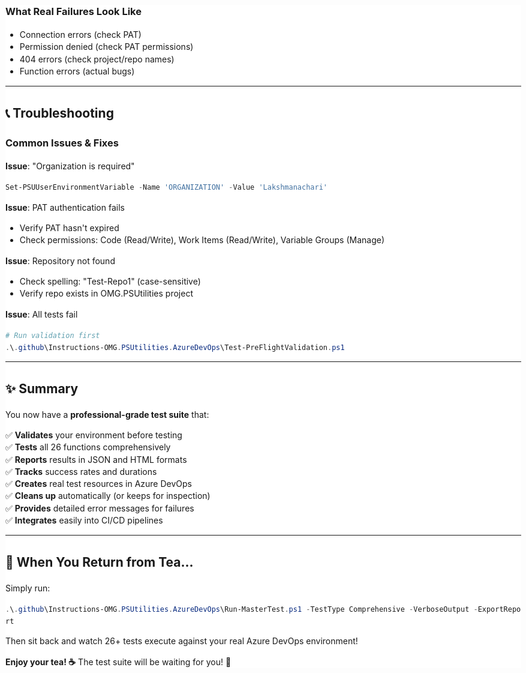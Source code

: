 ### What Real Failures Look Like
- Connection errors (check PAT)
- Permission denied (check PAT permissions)
- 404 errors (check project/repo names)
- Function errors (actual bugs)

---

## 📞 Troubleshooting

### Common Issues & Fixes

**Issue**: "Organization is required"
```powershell
Set-PSUUserEnvironmentVariable -Name 'ORGANIZATION' -Value 'Lakshmanachari'
```

**Issue**: PAT authentication fails
- Verify PAT hasn't expired
- Check permissions: Code (Read/Write), Work Items (Read/Write), Variable Groups (Manage)

**Issue**: Repository not found
- Check spelling: "Test-Repo1" (case-sensitive)
- Verify repo exists in OMG.PSUtilities project

**Issue**: All tests fail
```powershell
# Run validation first
.\.github\Instructions-OMG.PSUtilities.AzureDevOps\Test-PreFlightValidation.ps1
```

---

## ✨ Summary

You now have a **professional-grade test suite** that:

✅ **Validates** your environment before testing  
✅ **Tests** all 26 functions comprehensively  
✅ **Reports** results in JSON and HTML formats  
✅ **Tracks** success rates and durations  
✅ **Creates** real test resources in Azure DevOps  
✅ **Cleans up** automatically (or keeps for inspection)  
✅ **Provides** detailed error messages for failures  
✅ **Integrates** easily into CI/CD pipelines  

---

## 🎉 When You Return from Tea...

Simply run:
```powershell
.\.github\Instructions-OMG.PSUtilities.AzureDevOps\Run-MasterTest.ps1 -TestType Comprehensive -VerboseOutput -ExportReport
```

Then sit back and watch 26+ tests execute against your real Azure DevOps environment!

**Enjoy your tea! ☕** The test suite will be waiting for you! 🚀
